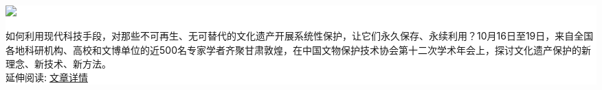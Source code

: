 <img src="https://p2.img.cctvpic.com/photoworkspace/2024/10/21/2024102108431828309.jpg" />   

如何利用现代科技手段，对那些不可再生、无可替代的文化遗产开展系统性保护，让它们永久保存、永续利用？10月16日至19日，来自全国各地科研机构、高校和文博单位的近500名专家学者齐聚甘肃敦煌，在中国文物保护技术协会第十二次学术年会上，探讨文化遗产保护的新理念、新技术、新方法。   
延伸阅读: [文章详情](https://news.cctv.com/2024/10/21/ARTI4s0i4IQNwfdvrUPaoBEO241021.shtml)   

<qrcode title="科技助力文化遗产系统性保护——中国文物保护技术协会第十二次学术年会侧记" image="https://p2.img.cctvpic.com/photoworkspace/2024/10/21/2024102108431828309.jpg" />   


